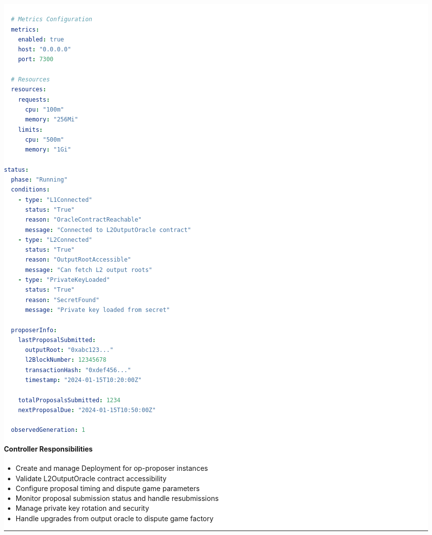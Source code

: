 ```yaml

  # Metrics Configuration
  metrics:
    enabled: true
    host: "0.0.0.0"
    port: 7300

  # Resources
  resources:
    requests:
      cpu: "100m"
      memory: "256Mi"
    limits:
      cpu: "500m"
      memory: "1Gi"

status:
  phase: "Running"
  conditions:
    - type: "L1Connected"
      status: "True"
      reason: "OracleContractReachable"
      message: "Connected to L2OutputOracle contract"
    - type: "L2Connected"
      status: "True"
      reason: "OutputRootAccessible"
      message: "Can fetch L2 output roots"
    - type: "PrivateKeyLoaded"
      status: "True"
      reason: "SecretFound"
      message: "Private key loaded from secret"

  proposerInfo:
    lastProposalSubmitted:
      outputRoot: "0xabc123..."
      l2BlockNumber: 12345678
      transactionHash: "0xdef456..."
      timestamp: "2024-01-15T10:20:00Z"

    totalProposalsSubmitted: 1234
    nextProposalDue: "2024-01-15T10:50:00Z"

  observedGeneration: 1
```

#### Controller Responsibilities

- Create and manage Deployment for op-proposer instances
- Validate L2OutputOracle contract accessibility
- Configure proposal timing and dispute game parameters
- Monitor proposal submission status and handle resubmissions
- Manage private key rotation and security
- Handle upgrades from output oracle to dispute game factory

---